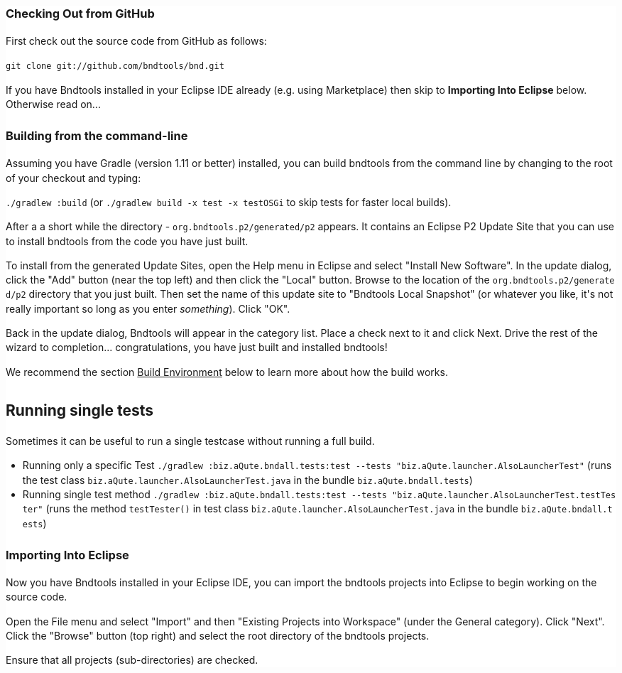 ### Checking Out from GitHub

First check out the source code from GitHub as follows:

	git clone git://github.com/bndtools/bnd.git

If you have Bndtools installed in your Eclipse IDE already (e.g. using Marketplace) then skip to **Importing Into Eclipse** below. Otherwise read on...

### Building from the command-line

Assuming you have Gradle (version 1.11 or better) installed, you can build bndtools from the command line by changing to the root of your checkout and typing:

`./gradlew :build` (or `./gradlew build -x test -x testOSGi` to skip tests for faster local builds).

After a a short while the directory - `org.bndtools.p2/generated/p2` appears. It contains an Eclipse P2 Update Site that you can use to install bndtools from the code you have just built.


To install from the generated Update Sites, open the Help menu in Eclipse and select "Install New Software". In the update dialog, click the "Add" button (near the top left) and then click the "Local" button. Browse to the location of the `org.bndtools.p2/generated/p2` directory that you just built. Then set the name of this update site to "Bndtools Local Snapshot" (or whatever you like, it's not really important so long as you enter *something*). Click "OK".

Back in the update dialog, Bndtools will appear in the category list. Place a check next to it and click Next. Drive the rest of the wizard to completion... congratulations, you have just built and installed bndtools!

We recommend the section [Build Environment](#build-environment) below to learn more about how the build works.

## Running single tests

Sometimes it can be useful to run a single testcase without running a full build. 

- Running only a specific Test `./gradlew :biz.aQute.bndall.tests:test --tests "biz.aQute.launcher.AlsoLauncherTest"` (runs the test class `biz.aQute.launcher.AlsoLauncherTest.java` in the bundle `biz.aQute.bndall.tests`)
- Running single test method `./gradlew :biz.aQute.bndall.tests:test --tests "biz.aQute.launcher.AlsoLauncherTest.testTester"` (runs the method `testTester()` in test class `biz.aQute.launcher.AlsoLauncherTest.java` in the bundle `biz.aQute.bndall.tests`)

### Importing Into Eclipse

Now you have Bndtools installed in your Eclipse IDE, you can import the bndtools projects into Eclipse to begin working on the source code.

Open the File menu and select "Import" and then "Existing Projects into Workspace" (under the General category). Click "Next". Click the "Browse" button (top right) and select the root directory of the bndtools projects.

Ensure that all projects (sub-directories) are checked.
